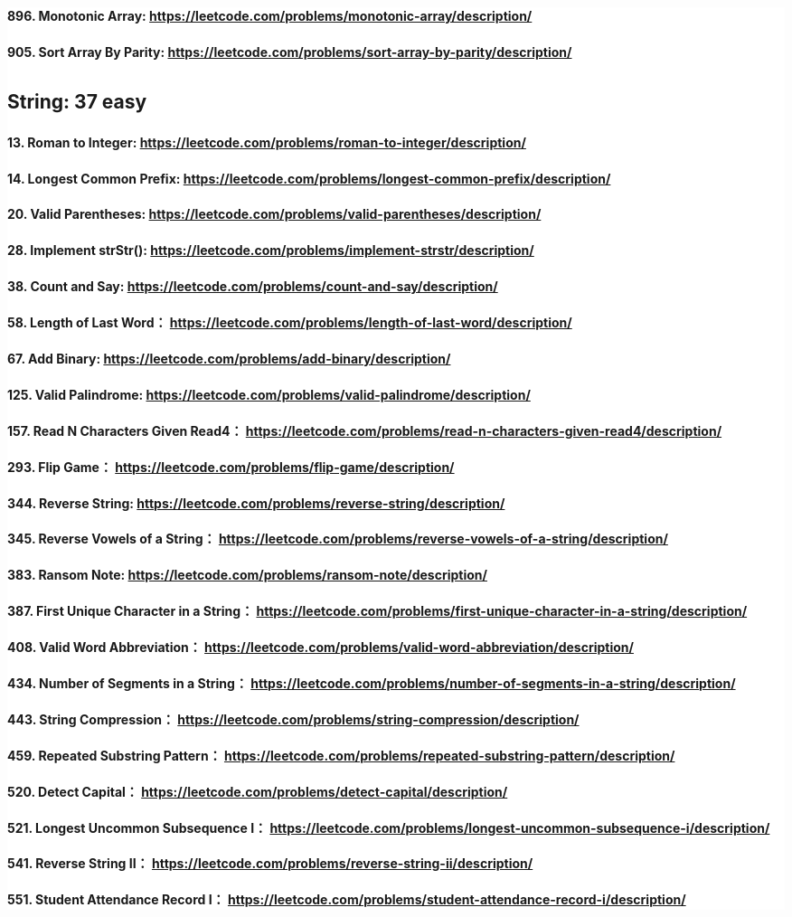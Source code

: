#### 896. Monotonic Array: https://leetcode.com/problems/monotonic-array/description/
#### 905. Sort Array By Parity: https://leetcode.com/problems/sort-array-by-parity/description/



## String: 37 easy
#### 13. Roman to Integer: https://leetcode.com/problems/roman-to-integer/description/
#### 14. Longest Common Prefix: https://leetcode.com/problems/longest-common-prefix/description/
#### 20. Valid Parentheses: https://leetcode.com/problems/valid-parentheses/description/
#### 28. Implement strStr(): https://leetcode.com/problems/implement-strstr/description/
#### 38. Count and Say: https://leetcode.com/problems/count-and-say/description/
#### 58. Length of Last Word： https://leetcode.com/problems/length-of-last-word/description/
#### 67. Add Binary: https://leetcode.com/problems/add-binary/description/
#### 125. Valid Palindrome: https://leetcode.com/problems/valid-palindrome/description/
#### 157. Read N Characters Given Read4： https://leetcode.com/problems/read-n-characters-given-read4/description/
#### 293. Flip Game： https://leetcode.com/problems/flip-game/description/
#### 344. Reverse String: https://leetcode.com/problems/reverse-string/description/
#### 345. Reverse Vowels of a String： https://leetcode.com/problems/reverse-vowels-of-a-string/description/
#### 383. Ransom Note: https://leetcode.com/problems/ransom-note/description/
#### 387. First Unique Character in a String： https://leetcode.com/problems/first-unique-character-in-a-string/description/
#### 408. Valid Word Abbreviation： https://leetcode.com/problems/valid-word-abbreviation/description/
#### 434. Number of Segments in a String： https://leetcode.com/problems/number-of-segments-in-a-string/description/
#### 443. String Compression： https://leetcode.com/problems/string-compression/description/
#### 459. Repeated Substring Pattern： https://leetcode.com/problems/repeated-substring-pattern/description/
#### 520. Detect Capital： https://leetcode.com/problems/detect-capital/description/
#### 521. Longest Uncommon Subsequence I： https://leetcode.com/problems/longest-uncommon-subsequence-i/description/
#### 541. Reverse String II： https://leetcode.com/problems/reverse-string-ii/description/
#### 551. Student Attendance Record I： https://leetcode.com/problems/student-attendance-record-i/description/
